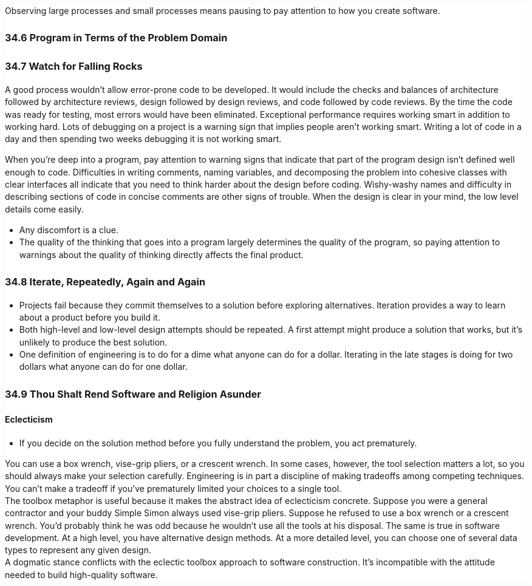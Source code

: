 Observing large processes and small processes means pausing to pay attention to how
you create software.

### 34.6 Program in Terms of the Problem Domain

### 34.7 Watch for Falling Rocks

A good process wouldn’t allow error-prone code to be developed. It would include the
checks and balances of architecture followed by architecture reviews, design followed
by design reviews, and code followed by code reviews. By the time the code was ready
for testing, most errors would have been eliminated. Exceptional performance
requires working smart in addition to working hard. Lots of debugging on a project is
a warning sign that implies people aren’t working smart. Writing a lot of code in a day
and then spending two weeks debugging it is not working smart.

When you’re deep into a program, pay attention to warning signs that indicate that
part of the program design isn’t defined well enough to code. Difficulties in writing
comments, naming variables, and decomposing the problem into cohesive classes
with clear interfaces all indicate that you need to think harder about the design before
coding. Wishy-washy names and difficulty in describing sections of code in concise
comments are other signs of trouble. When the design is clear in your mind, the low level details come easily.

- Any discomfort is a clue.
- The quality of the thinking that goes into a program largely determines
  the quality of the program, so paying attention to warnings about the quality of thinking directly affects the final
  product.

### 34.8 Iterate, Repeatedly, Again and Again

- Projects fail because they commit themselves to a solution before exploring alternatives. Iteration provides a way to
  learn about a product before you build it.
- Both high-level and low-level design attempts should be repeated. A first
  attempt might produce a solution that works, but it’s unlikely to produce the best
  solution.
- One definition of engineering is to do for a dime what anyone can do for a dollar. Iterating in the late stages is
  doing for two dollars what anyone can do for one dollar.

### 34.9 Thou Shalt Rend Software and Religion Asunder

#### Eclecticism

- If you decide on the solution method before you fully understand the
  problem, you act prematurely.

You can use a box
wrench, vise-grip pliers, or a crescent wrench. In some cases, however, the tool selection matters a lot, so you should
always make your selection carefully. Engineering is
in part a discipline of making tradeoffs among competing techniques. You can’t make
a tradeoff if you’ve prematurely limited your choices to a single tool.  
The toolbox metaphor is useful because it makes the abstract idea of eclecticism concrete. Suppose you were a general
contractor and your buddy Simple Simon always
used vise-grip pliers. Suppose he refused to use a box wrench or a crescent wrench.
You’d probably think he was odd because he wouldn’t use all the tools at his disposal.
The same is true in software development. At a high level, you have alternative design
methods. At a more detailed level, you can choose one of several data types to represent any given design.  
A dogmatic stance conflicts with the eclectic toolbox approach to software construction. It’s incompatible with the
attitude needed to build high-quality software.